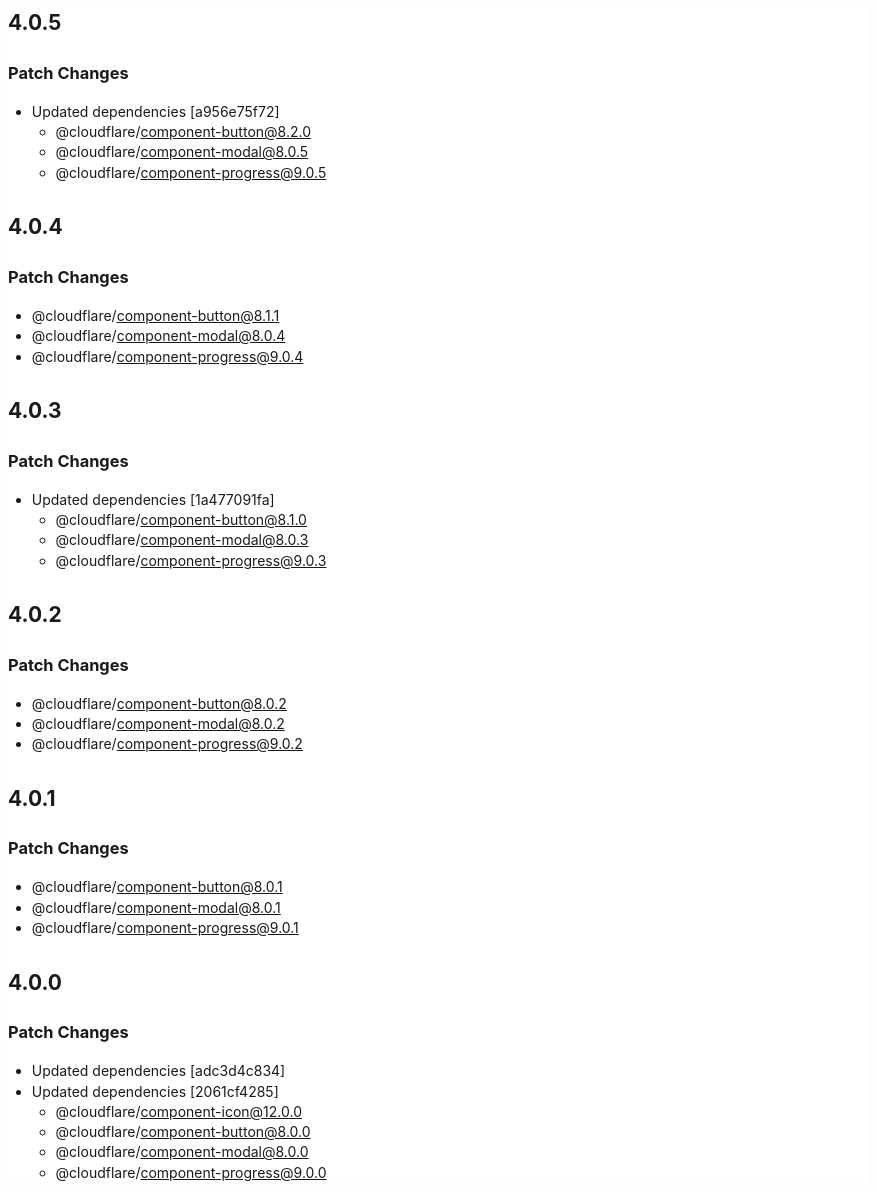 ## 4.0.5

### Patch Changes

- Updated dependencies [a956e75f72]
  - @cloudflare/component-button@8.2.0
  - @cloudflare/component-modal@8.0.5
  - @cloudflare/component-progress@9.0.5

## 4.0.4

### Patch Changes

- @cloudflare/component-button@8.1.1
- @cloudflare/component-modal@8.0.4
- @cloudflare/component-progress@9.0.4

## 4.0.3

### Patch Changes

- Updated dependencies [1a477091fa]
  - @cloudflare/component-button@8.1.0
  - @cloudflare/component-modal@8.0.3
  - @cloudflare/component-progress@9.0.3

## 4.0.2

### Patch Changes

- @cloudflare/component-button@8.0.2
- @cloudflare/component-modal@8.0.2
- @cloudflare/component-progress@9.0.2

## 4.0.1

### Patch Changes

- @cloudflare/component-button@8.0.1
- @cloudflare/component-modal@8.0.1
- @cloudflare/component-progress@9.0.1

## 4.0.0

### Patch Changes

- Updated dependencies [adc3d4c834]
- Updated dependencies [2061cf4285]
  - @cloudflare/component-icon@12.0.0
  - @cloudflare/component-button@8.0.0
  - @cloudflare/component-modal@8.0.0
  - @cloudflare/component-progress@9.0.0
